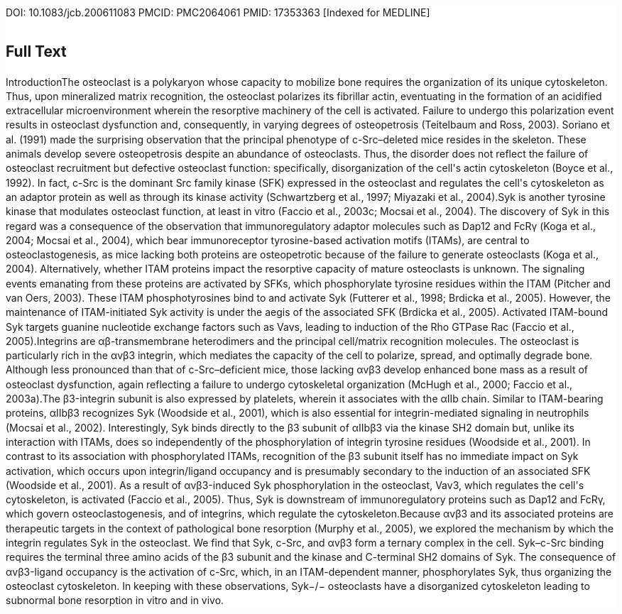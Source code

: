 DOI: 10.1083/jcb.200611083
PMCID: PMC2064061
PMID: 17353363 [Indexed for MEDLINE]

## Full Text

IntroductionThe osteoclast is a polykaryon whose capacity to mobilize bone requires the organization of its unique cytoskeleton. Thus, upon mineralized matrix recognition, the osteoclast polarizes its fibrillar actin, eventuating in the formation of an acidified extracellular microenvironment wherein the resorptive machinery of the cell is activated. Failure to undergo this polarization event results in osteoclast dysfunction and, consequently, in varying degrees of osteopetrosis (Teitelbaum and Ross, 2003).
Soriano et al. (1991) made the surprising observation that the principal phenotype of c-Src–deleted mice resides in the skeleton. These animals develop severe osteopetrosis despite an abundance of osteoclasts. Thus, the disorder does not reflect the failure of osteoclast recruitment but defective osteoclast function: specifically, disorganization of the cell's actin cytoskeleton (Boyce et al., 1992). In fact, c-Src is the dominant Src family kinase (SFK) expressed in the osteoclast and regulates the cell's cytoskeleton as an adaptor protein as well as through its kinase activity (Schwartzberg et al., 1997; Miyazaki et al., 2004).Syk is another tyrosine kinase that modulates osteoclast function, at least in vitro (Faccio et al., 2003c; Mocsai et al., 2004). The discovery of Syk in this regard was a consequence of the observation that immunoregulatory adaptor molecules such as Dap12 and FcRγ (Koga et al., 2004; Mocsai et al., 2004), which bear immunoreceptor tyrosine-based activation motifs (ITAMs), are central to osteoclastogenesis, as mice lacking both proteins are osteopetrotic because of the failure to generate osteoclasts (Koga et al., 2004). Alternatively, whether ITAM proteins impact the resorptive capacity of mature osteoclasts is unknown. The signaling events emanating from these proteins are activated by SFKs, which phosphorylate tyrosine residues within the ITAM (Pitcher and van Oers, 2003). These ITAM phosphotyrosines bind to and activate Syk (Futterer et al., 1998; Brdicka et al., 2005). However, the maintenance of ITAM-initiated Syk activity is under the aegis of the associated SFK (Brdicka et al., 2005). Activated ITAM-bound Syk targets guanine nucleotide exchange factors such as Vavs, leading to induction of the Rho GTPase Rac (Faccio et al., 2005).Integrins are αβ-transmembrane heterodimers and the principal cell/matrix recognition molecules. The osteoclast is particularly rich in the αvβ3 integrin, which mediates the capacity of the cell to polarize, spread, and optimally degrade bone. Although less pronounced than that of c-Src–deficient mice, those lacking αvβ3 develop enhanced bone mass as a result of osteoclast dysfunction, again reflecting a failure to undergo cytoskeletal organization (McHugh et al., 2000; Faccio et al., 2003a).The β3-integrin subunit is also expressed by platelets, wherein it associates with the αIIb chain. Similar to ITAM-bearing proteins, αIIbβ3 recognizes Syk (Woodside et al., 2001), which is also essential for integrin-mediated signaling in neutrophils (Mocsai et al., 2002). Interestingly, Syk binds directly to the β3 subunit of αIIbβ3 via the kinase SH2 domain but, unlike its interaction with ITAMs, does so independently of the phosphorylation of integrin tyrosine residues (Woodside et al., 2001). In contrast to its association with phosphorylated ITAMs, recognition of the β3 subunit itself has no immediate impact on Syk activation, which occurs upon integrin/ligand occupancy and is presumably secondary to the induction of an associated SFK (Woodside et al., 2001). As a result of αvβ3-induced Syk phosphorylation in the osteoclast, Vav3, which regulates the cell's cytoskeleton, is activated (Faccio et al., 2005). Thus, Syk is downstream of immunoregulatory proteins such as Dap12 and FcRγ, which govern osteoclastogenesis, and of integrins, which regulate the cytoskeleton.Because αvβ3 and its associated proteins are therapeutic targets in the context of pathological bone resorption (Murphy et al., 2005), we explored the mechanism by which the integrin regulates Syk in the osteoclast. We find that Syk, c-Src, and αvβ3 form a ternary complex in the cell. Syk–c-Src binding requires the terminal three amino acids of the β3 subunit and the kinase and C-terminal SH2 domains of Syk. The consequence of αvβ3-ligand occupancy is the activation of c-Src, which, in an ITAM-dependent manner, phosphorylates Syk, thus organizing the osteoclast cytoskeleton. In keeping with these observations, Syk−/− osteoclasts have a disorganized cytoskeleton leading to subnormal bone resorption in vitro and in vivo.
